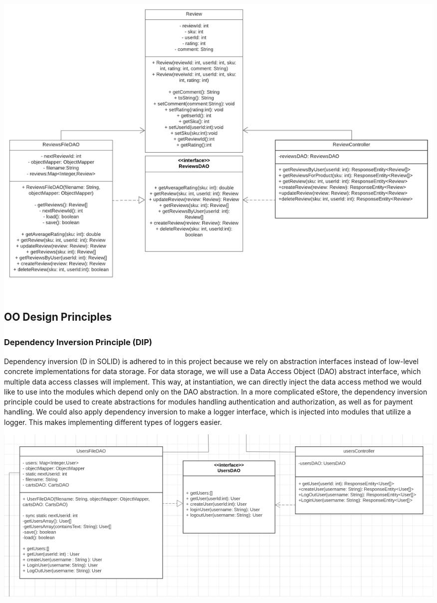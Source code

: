 ![Reviews Resource Diagram](ReviewsResourceClassDiagram.png)
​
## OO Design Principles
### Dependency Inversion Principle (DIP)

Dependency inversion (D in SOLID) is adhered to in this project because we rely on abstraction interfaces instead of low-level concrete implementations for data storage. For data storage, we will use a Data Access Object (DAO) abstract interface, which multiple data access classes will implement. This way, at instantiation, we can directly inject the data access method we would like to use into the modules which depend only on the DAO abstraction. 
In a more complicated eStore, the dependency inversion principle could be used to create abstractions for modules handling authentication and authorization, as well as for payment handling. We could also apply dependency inversion to make a logger interface, which is injected into modules that utilize a logger. This makes implementing different types of loggers easier.

![Diagram for Dependency Inversion](dependency-inversion.png)
